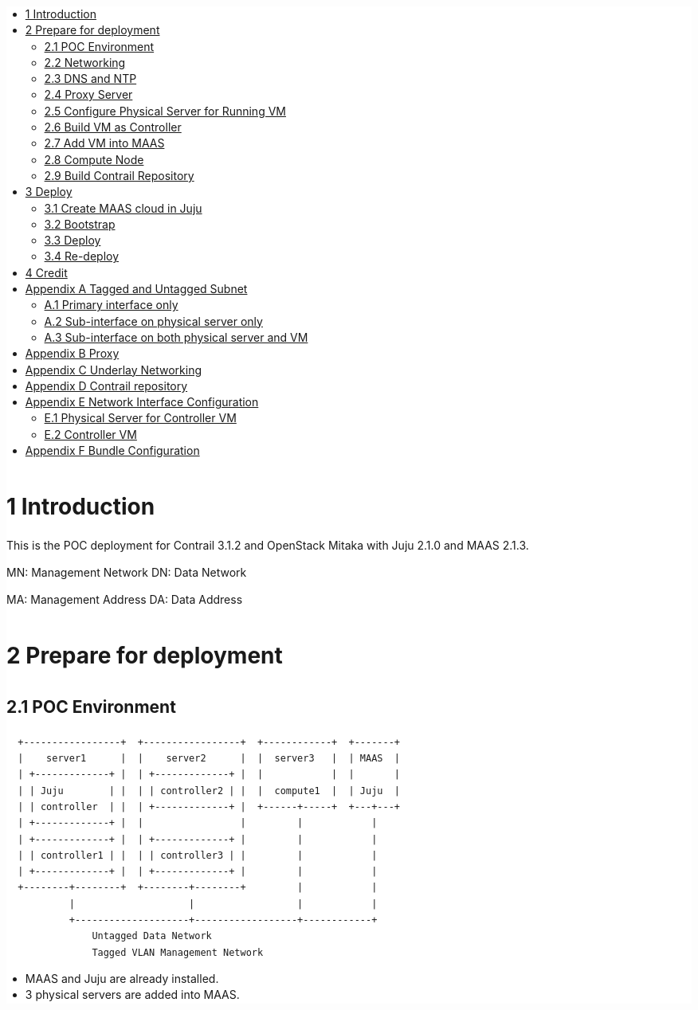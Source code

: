 * [1 Introduction](#1-introduction)
* [2 Prepare for deployment](#2-prepare-for-deployment)
  * [2.1 POC Environment](#21-poc-environment)
  * [2.2 Networking](#22-networking)
  * [2.3 DNS and NTP](#23-dns-and-ntp)
  * [2.4 Proxy Server](#24-proxy-server)
  * [2.5 Configure Physical Server for Running VM](#25-configure-physical-server-for-running-vm)
  * [2.6 Build VM as Controller](#26-build-vm-as-controller)
  * [2.7 Add VM into MAAS](#27-add-vm-into-maas)
  * [2.8 Compute Node](#28-compute-node)
  * [2.9 Build Contrail Repository](#29-build-contrail-repository)
* [3 Deploy](#3-deploy)
  * [3.1 Create MAAS cloud in Juju](#31-create-maas-cloud-in-juju)
  * [3.2 Bootstrap](#32-bootstrap)
  * [3.3 Deploy](#33-deploy)
  * [3.4 Re-deploy](#34-re-deploy)
* [4 Credit](#4-credit)
* [Appendix A Tagged and Untagged Subnet](#appendix-a-tagged-and-untagged-subnet)
  * [A.1 Primary interface only](#a1-primary-interface-only)
  * [A.2 Sub-interface on physical server only](#a2-sub-interface-on-physical-server-only)
  * [A.3 Sub-interface on both physical server and VM](#a3-sub-interface-on-both-physical-server-and-vm)
* [Appendix B Proxy](#appendix-b-proxy)
* [Appendix C Underlay Networking](#appendix-c-underlay-networking)
* [Appendix D Contrail repository](#appendix-d-contrail-repository)
* [Appendix E Network Interface Configuration](#appendix-e-network-interface-configuration)
  * [E.1 Physical Server for Controller VM](#e1-physical-server-for-controller-vm)
  * [E.2 Controller VM](#e2-controller-vm)
* [Appendix F Bundle Configuration](#appendix-f-bundle-configuration)


# 1 Introduction

This is the POC deployment for Contrail 3.1.2 and OpenStack Mitaka with Juju 2.1.0 and MAAS 2.1.3.

MN: Management Network
DN: Data Network

MA: Management Address
DA: Data Address

# 2 Prepare for deployment

## 2.1 POC Environment

```
  +-----------------+  +-----------------+  +------------+  +-------+
  |    server1      |  |    server2      |  |  server3   |  | MAAS  |
  | +-------------+ |  | +-------------+ |  |            |  |       |
  | | Juju        | |  | | controller2 | |  |  compute1  |  | Juju  |
  | | controller  | |  | +-------------+ |  +------+-----+  +---+---+
  | +-------------+ |  |                 |         |            |
  | +-------------+ |  | +-------------+ |         |            |
  | | controller1 | |  | | controller3 | |         |            |
  | +-------------+ |  | +-------------+ |         |            |
  +--------+--------+  +--------+--------+         |            |
           |                    |                  |            |
           +--------------------+------------------+------------+
               Untagged Data Network
               Tagged VLAN Management Network
```
* MAAS and Juju are already installed.
* 3 physical servers are added into MAAS.